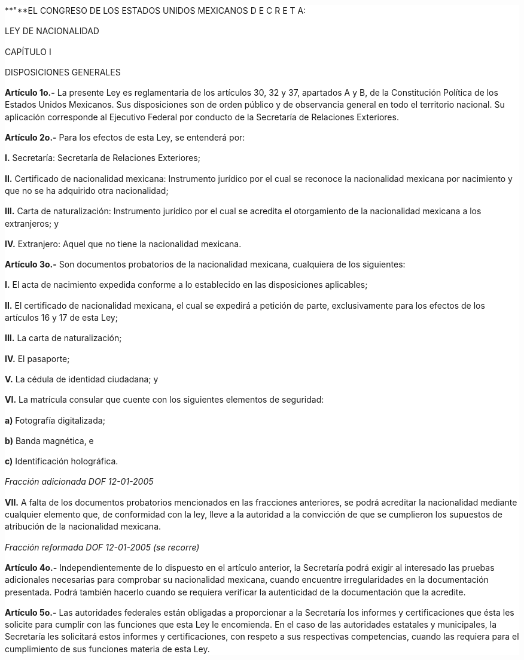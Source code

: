 **"**EL CONGRESO DE LOS ESTADOS UNIDOS MEXICANOS D E C R E T A:

LEY DE NACIONALIDAD

CAPÍTULO I

DISPOSICIONES GENERALES

**Artículo 1o.-** La presente Ley es reglamentaria de los artículos 30, 32 y 37, apartados A y B, de la Constitución Política de los Estados Unidos Mexicanos. Sus disposiciones son de orden público y de observancia general en todo el territorio nacional. Su aplicación corresponde al Ejecutivo Federal por conducto de la Secretaría de Relaciones Exteriores.

**Artículo 2o.-** Para los efectos de esta Ley, se entenderá por:

**I.** Secretaría: Secretaría de Relaciones Exteriores;

**II.** Certificado de nacionalidad mexicana: Instrumento jurídico por el cual se reconoce la nacionalidad mexicana por nacimiento y que no se ha adquirido otra nacionalidad;

**III.** Carta de naturalización: Instrumento jurídico por el cual se acredita el otorgamiento de la nacionalidad mexicana a los extranjeros; y

**IV.** Extranjero: Aquel que no tiene la nacionalidad mexicana.

**Artículo 3o.-** Son documentos probatorios de la nacionalidad mexicana, cualquiera de los siguientes:

**I.** El acta de nacimiento expedida conforme a lo establecido en las disposiciones aplicables;

**II.** El certificado de nacionalidad mexicana, el cual se expedirá a petición de parte, exclusivamente para los efectos de los artículos 16 y 17 de esta Ley;

**III.** La carta de naturalización;

**IV.** El pasaporte;

**V.** La cédula de identidad ciudadana; y

**VI.** La matrícula consular que cuente con los siguientes elementos de seguridad:

**a)** Fotografía digitalizada;

**b)** Banda magnética, e

**c)** Identificación holográfica.

*Fracción adicionada DOF 12-01-2005*

**VII.** A falta de los documentos probatorios mencionados en las fracciones anteriores, se podrá acreditar la nacionalidad mediante cualquier elemento que, de conformidad con la ley, lleve a la autoridad a la convicción de que se cumplieron los supuestos de atribución de la nacionalidad mexicana.

*Fracción reformada DOF 12-01-2005 (se recorre)*

**Artículo 4o.-** Independientemente de lo dispuesto en el artículo anterior, la Secretaría podrá exigir al interesado las pruebas adicionales necesarias para comprobar su nacionalidad mexicana, cuando encuentre irregularidades en la documentación presentada. Podrá también hacerlo cuando se requiera verificar la autenticidad de la documentación que la acredite.

**Artículo 5o.-** Las autoridades federales están obligadas a proporcionar a la Secretaría los informes y certificaciones que ésta les solicite para cumplir con las funciones que esta Ley le encomienda. En el caso de las autoridades estatales y municipales, la Secretaría les solicitará estos informes y certificaciones, con respeto a sus respectivas competencias, cuando las requiera para el cumplimiento de sus funciones materia de esta Ley.
